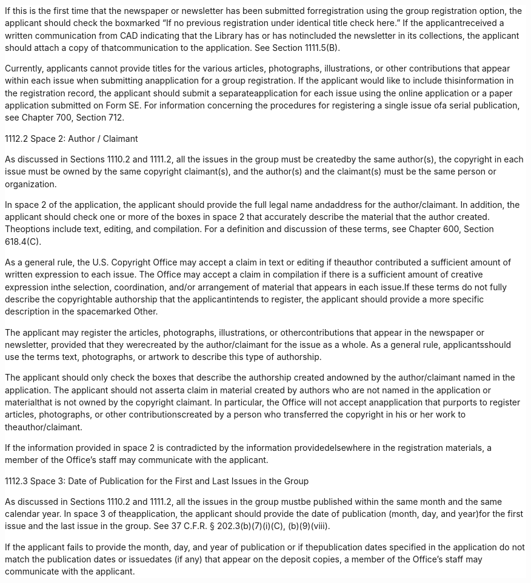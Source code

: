 If this is the first time that the newspaper or newsletter has been submitted forregistration using the group registration option, the applicant should check the boxmarked “If no previous registration under identical title check here.” If the applicantreceived a written communication from CAD indicating that the Library has or has notincluded the newsletter in its collections, the applicant should attach a copy of thatcommunication to the application. See Section 1111.5(B). 

Currently, applicants cannot provide titles for the various articles, photographs, illustrations, or other contributions that appear within each issue when submitting anapplication for a group registration. If the applicant would like to include thisinformation in the registration record, the applicant should submit a separateapplication for each issue using the online application or a paper application submitted on Form SE. For information concerning the procedures for registering a single issue ofa serial publication, see Chapter 700, Section 712. 


1112.2 Space 2: Author / Claimant 

As discussed in Sections 1110.2 and 1111.2, all the issues in the group must be createdby the same author(s), the copyright in each issue must be owned by the same copyright claimant(s), and the author(s) and the claimant(s) must be the same person or organization. 

In space 2 of the application, the applicant should provide the full legal name andaddress for the author/claimant. In addition, the applicant should check one or more of the boxes in space 2 that accurately describe the material that the author created. Theoptions include text, editing, and compilation. For a definition and discussion of these terms, see Chapter 600, Section 618.4(C). 

As a general rule, the U.S. Copyright Office may accept a claim in text or editing if theauthor contributed a sufficient amount of written expression to each issue. The Office may accept a claim in compilation if there is a sufficient amount of creative expression inthe selection, coordination, and/or arrangement of material that appears in each issue.If these terms do not fully describe the copyrightable authorship that the applicantintends to register, the applicant should provide a more specific description in the spacemarked Other. 

The applicant may register the articles, photographs, illustrations, or othercontributions that appear in the newspaper or newsletter, provided that they werecreated by the author/claimant for the issue as a whole. As a general rule, applicantsshould use the terms text, photographs, or artwork to describe this type of authorship. 

The applicant should only check the boxes that describe the authorship created andowned by the author/claimant named in the application. The applicant should not asserta claim in material created by authors who are not named in the application or materialthat is not owned by the copyright claimant. In particular, the Office will not accept anapplication that purports to register articles, photographs, or other contributionscreated by a person who transferred the copyright in his or her work to theauthor/claimant. 

If the information provided in space 2 is contradicted by the information providedelsewhere in the registration materials, a member of the Office’s staff may communicate with the applicant. 


1112.3 Space 3: Date of Publication for the First and Last Issues in the Group 

As discussed in Sections 1110.2 and 1111.2, all the issues in the group mustbe published within the same month and the same calendar year. In space 3 of theapplication, the applicant should provide the date of publication (month, day, and year)for the first issue and the last issue in the group. See 37 C.F.R. § 202.3(b)(7)(i)(C), (b)(9)(viii). 

If the applicant fails to provide the month, day, and year of publication or if thepublication dates specified in the application do not match the publication dates or issuedates (if any) that appear on the deposit copies, a member of the Office’s staff may communicate with the applicant. 
